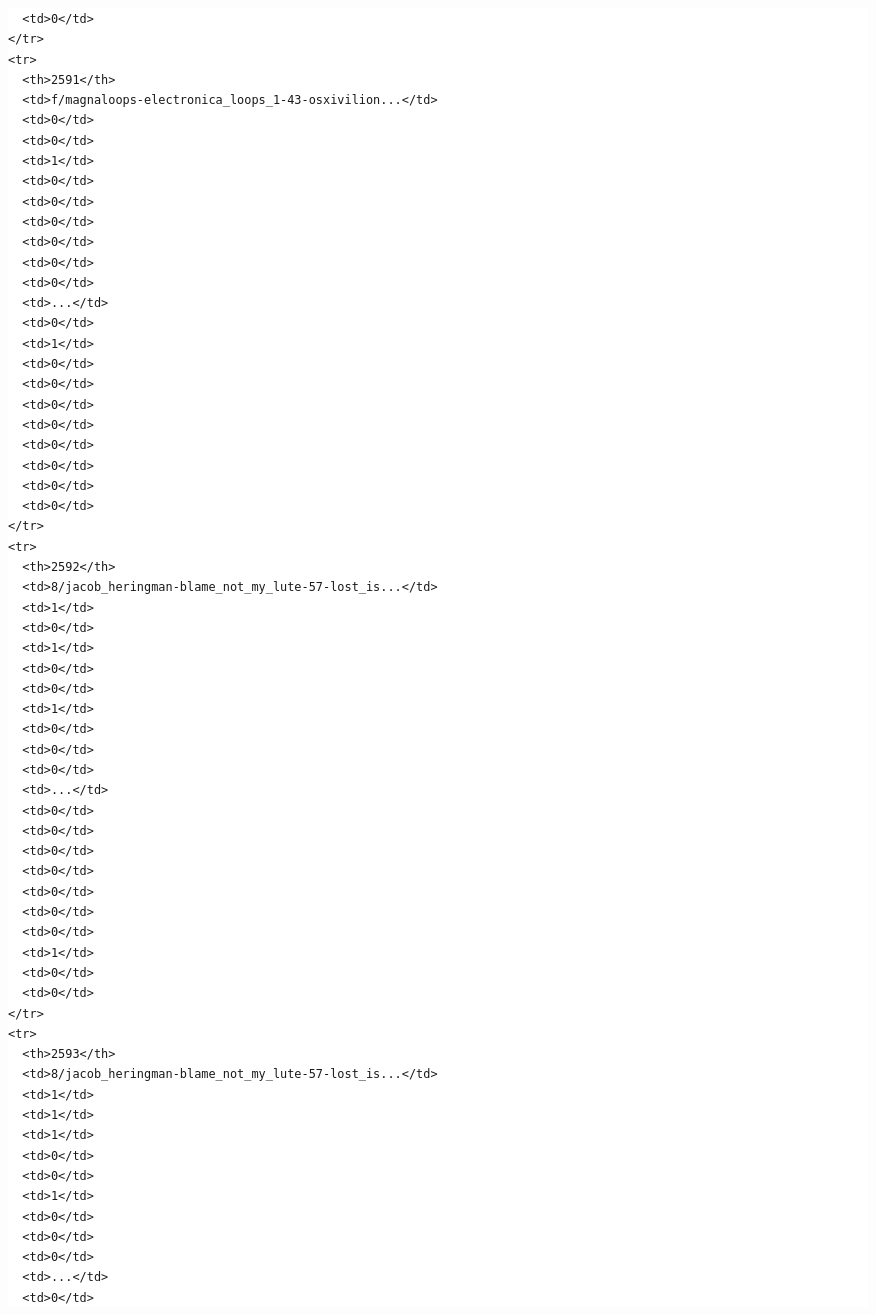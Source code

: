       <td>0</td>
    </tr>
    <tr>
      <th>2591</th>
      <td>f/magnaloops-electronica_loops_1-43-osxivilion...</td>
      <td>0</td>
      <td>0</td>
      <td>1</td>
      <td>0</td>
      <td>0</td>
      <td>0</td>
      <td>0</td>
      <td>0</td>
      <td>0</td>
      <td>...</td>
      <td>0</td>
      <td>1</td>
      <td>0</td>
      <td>0</td>
      <td>0</td>
      <td>0</td>
      <td>0</td>
      <td>0</td>
      <td>0</td>
      <td>0</td>
    </tr>
    <tr>
      <th>2592</th>
      <td>8/jacob_heringman-blame_not_my_lute-57-lost_is...</td>
      <td>1</td>
      <td>0</td>
      <td>1</td>
      <td>0</td>
      <td>0</td>
      <td>1</td>
      <td>0</td>
      <td>0</td>
      <td>0</td>
      <td>...</td>
      <td>0</td>
      <td>0</td>
      <td>0</td>
      <td>0</td>
      <td>0</td>
      <td>0</td>
      <td>0</td>
      <td>1</td>
      <td>0</td>
      <td>0</td>
    </tr>
    <tr>
      <th>2593</th>
      <td>8/jacob_heringman-blame_not_my_lute-57-lost_is...</td>
      <td>1</td>
      <td>1</td>
      <td>1</td>
      <td>0</td>
      <td>0</td>
      <td>1</td>
      <td>0</td>
      <td>0</td>
      <td>0</td>
      <td>...</td>
      <td>0</td>
